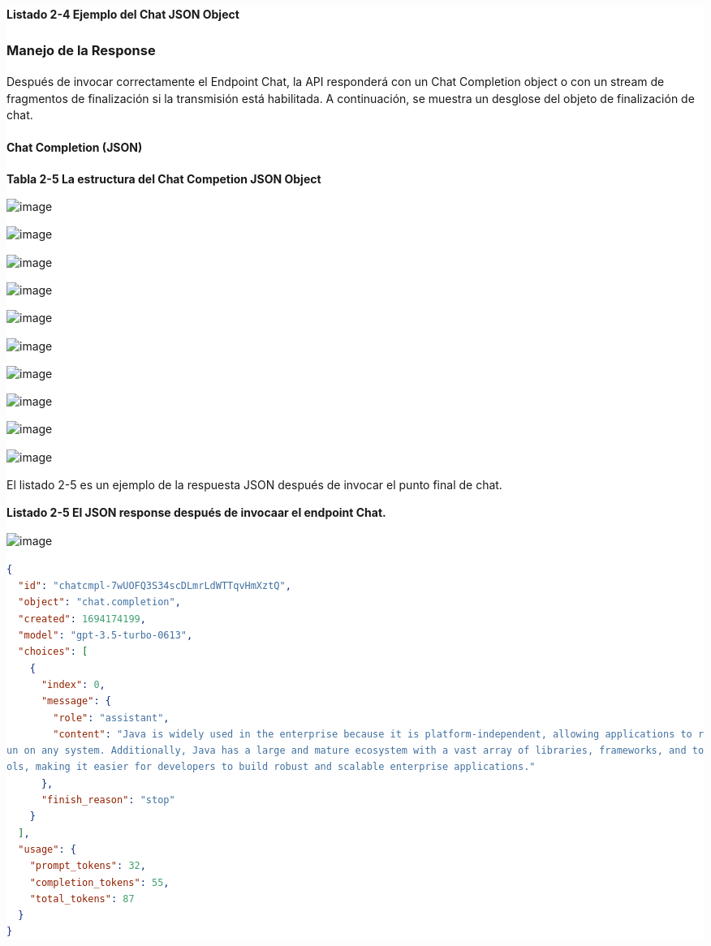 **Listado 2-4 Ejemplo del Chat JSON Object**

### Manejo de la Response

Después de invocar correctamente el  Endpoint Chat, la API responderá con un Chat Completion object o con un stream de fragmentos de finalización si la transmisión está habilitada. A continuación, se muestra un desglose del objeto de finalización de chat.

#### Chat Completion (JSON)

**Tabla 2-5 La estructura del Chat Competion JSON Object**

![image](https://github.com/user-attachments/assets/cf476d4f-8f54-429c-a982-54b6202f2a67)

![image](https://github.com/user-attachments/assets/eef18105-89f9-49d9-b472-53a8d2e2cda5)

![image](https://github.com/user-attachments/assets/579766f0-8106-4a38-8b43-b386d7c0a394)

![image](https://github.com/user-attachments/assets/51445c8a-41a4-49da-8832-0b8cb69f6cc3)


![image](https://github.com/user-attachments/assets/d2977bd4-bf48-43b1-9fb3-9f5cf4de7703)

![image](https://github.com/user-attachments/assets/7732c767-cd3f-4ea2-9edc-b1940ff332d7)

![image](https://github.com/user-attachments/assets/f71cf840-b248-4202-9d51-0b6f582b06d1)

![image](https://github.com/user-attachments/assets/3e258d84-c3d8-4982-99db-da0644509a9b)

![image](https://github.com/user-attachments/assets/8fc0a1ed-f198-47d1-b4d0-e10819f2043e)

![image](https://github.com/user-attachments/assets/0a356588-c371-4279-92d9-1e77ed7af0b6)

El listado 2-5 es un ejemplo de la respuesta JSON después de invocar el punto final de chat.

**Listado 2-5 El JSON response después de invocaar el endpoint Chat.**

![image](https://github.com/user-attachments/assets/099cce5c-f582-4a40-9560-6b7feee95be9)


```json
{
  "id": "chatcmpl-7wUOFQ3S34scDLmrLdWTTqvHmXztQ",
  "object": "chat.completion",
  "created": 1694174199,
  "model": "gpt-3.5-turbo-0613",
  "choices": [
    {
      "index": 0,
      "message": {
        "role": "assistant",
        "content": "Java is widely used in the enterprise because it is platform-independent, allowing applications to run on any system. Additionally, Java has a large and mature ecosystem with a vast array of libraries, frameworks, and tools, making it easier for developers to build robust and scalable enterprise applications."
      },
      "finish_reason": "stop"
    }
  ],
  "usage": {
    "prompt_tokens": 32,
    "completion_tokens": 55,
    "total_tokens": 87
  }
}
```